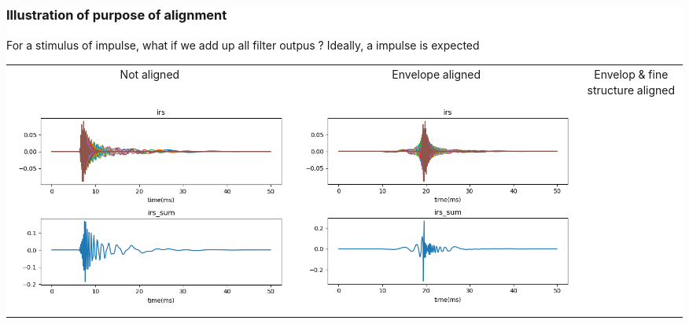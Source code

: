 ### Illustration of purpose of alignment

  For a stimulus of impulse, what if we add up all filter outpus ?  Ideally, a impulse is expected

  <table>
  <tr>
  <td align="center"> Not aligned </td>
  <td align="center"> Envelope aligned </td>
  <td align="center"> Envelop & fine structure aligned </td>
  </tr>
  <tr>
  <td> <center> <img src='/assets/images/gammatone_filters/stimulus_restore/irs.png'> </center> </td>
  <td>   <center> <img src='/assets/images/gammatone_filters/stimulus_restore/irs_env_aligned.png'> </center> </td>